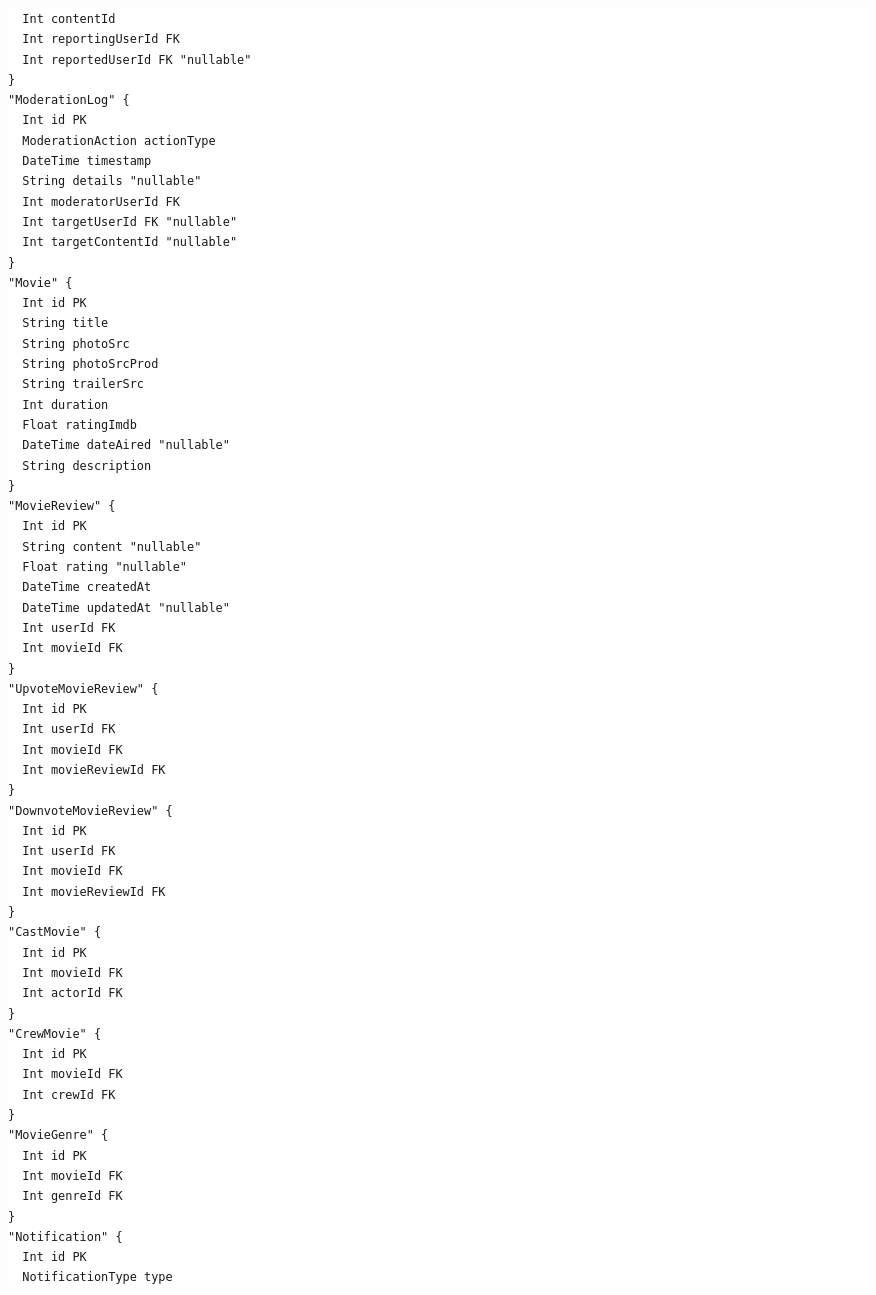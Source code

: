 ```mermaid
  Int contentId
  Int reportingUserId FK
  Int reportedUserId FK "nullable"
}
"ModerationLog" {
  Int id PK
  ModerationAction actionType
  DateTime timestamp
  String details "nullable"
  Int moderatorUserId FK
  Int targetUserId FK "nullable"
  Int targetContentId "nullable"
}
"Movie" {
  Int id PK
  String title
  String photoSrc
  String photoSrcProd
  String trailerSrc
  Int duration
  Float ratingImdb
  DateTime dateAired "nullable"
  String description
}
"MovieReview" {
  Int id PK
  String content "nullable"
  Float rating "nullable"
  DateTime createdAt
  DateTime updatedAt "nullable"
  Int userId FK
  Int movieId FK
}
"UpvoteMovieReview" {
  Int id PK
  Int userId FK
  Int movieId FK
  Int movieReviewId FK
}
"DownvoteMovieReview" {
  Int id PK
  Int userId FK
  Int movieId FK
  Int movieReviewId FK
}
"CastMovie" {
  Int id PK
  Int movieId FK
  Int actorId FK
}
"CrewMovie" {
  Int id PK
  Int movieId FK
  Int crewId FK
}
"MovieGenre" {
  Int id PK
  Int movieId FK
  Int genreId FK
}
"Notification" {
  Int id PK
  NotificationType type
```